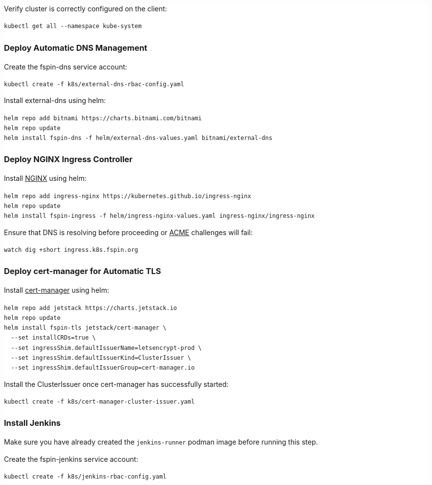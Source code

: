 Verify cluster is correctly configured on the client:
```console
kubectl get all --namespace kube-system
```

### Deploy Automatic DNS Management
Create the fspin-dns service account:
```console
kubectl create -f k8s/external-dns-rbac-config.yaml
```

Install external-dns using helm:
```console
helm repo add bitnami https://charts.bitnami.com/bitnami
helm repo update
helm install fspin-dns -f helm/external-dns-values.yaml bitnami/external-dns
```

### Deploy NGINX Ingress Controller
Install [NGINX](https://docs.nginx.com/nginx-ingress-controller/installation/installation-with-helm/) using helm:
```console
helm repo add ingress-nginx https://kubernetes.github.io/ingress-nginx
helm repo update
helm install fspin-ingress -f helm/ingress-nginx-values.yaml ingress-nginx/ingress-nginx
```

Ensure that DNS is resolving before proceeding or [ACME](https://en.wikipedia.org/wiki/Automated_Certificate_Management_Environment) challenges will fail:
```console
watch dig +short ingress.k8s.fspin.org
```

### Deploy cert-manager for Automatic TLS
Install [cert-manager](https://cert-manager.io/) using helm:
```console
helm repo add jetstack https://charts.jetstack.io
helm repo update
helm install fspin-tls jetstack/cert-manager \
  --set installCRDs=true \
  --set ingressShim.defaultIssuerName=letsencrypt-prod \
  --set ingressShim.defaultIssuerKind=ClusterIssuer \
  --set ingressShim.defaultIssuerGroup=cert-manager.io
```

Install the ClusterIssuer once cert-manager has successfully started:
```console
kubectl create -f k8s/cert-manager-cluster-issuer.yaml
```

### Install Jenkins
Make sure you have already created the `jenkins-runner` podman image before running this step.

Create the fspin-jenkins service account:
```console
kubectl create -f k8s/jenkins-rbac-config.yaml
```
